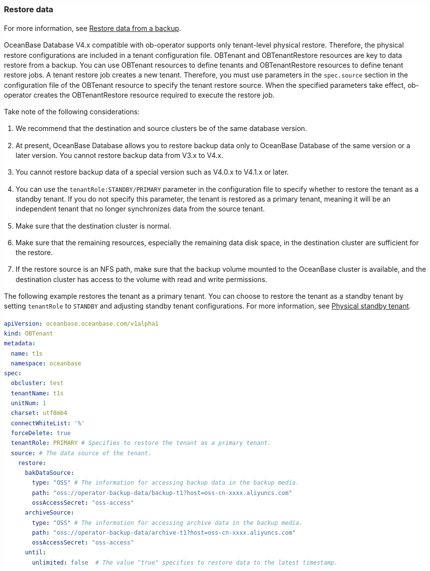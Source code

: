 ### Restore data

For more information, see [Restore data from a backup](https://en.oceanbase.com/docs/community-ob-operator-doc-en-10000000001195668).

OceanBase Database V4.x compatible with ob-operator supports only tenant-level physical restore. Therefore, the physical restore configurations are included in a tenant configuration file. OBTenant and OBTenantRestore resources are key to data restore from a backup. You can use OBTenant resources to define tenants and OBTenantRestore resources to define tenant restore jobs. A tenant restore job creates a new tenant. Therefore, you must use parameters in the `spec.source` section in the configuration file of the OBTenant resource to specify the tenant restore source. When the specified parameters take effect, ob-operator creates the OBTenantRestore resource required to execute the restore job.

Take note of the following considerations:

1. We recommend that the destination and source clusters be of the same database version.

2. At present, OceanBase Database allows you to restore backup data only to OceanBase Database of the same version or a later version. You cannot restore backup data from V3.x to V4.x.

3. You cannot restore backup data of a special version such as V4.0.x to V4.1.x or later.

4. You can use the `tenantRole:STANDBY/PRIMARY` parameter in the configuration file to specify whether to restore the tenant as a standby tenant. If you do not specify this parameter, the tenant is restored as a primary tenant, meaning it will be an independent tenant that no longer synchronizes data from the source tenant.

5. Make sure that the destination cluster is normal.

6. Make sure that the remaining resources, especially the remaining data disk space, in the destination cluster are sufficient for the restore.

7. If the restore source is an NFS path, make sure that the backup volume mounted to the OceanBase cluster is available, and the destination cluster has access to the volume with read and write permissions.

The following example restores the tenant as a primary tenant. You can choose to restore the tenant as a standby tenant by setting `tenantRole` to `STANDBY` and adjusting standby tenant configurations. For more information, see [Physical standby tenant](https://en.oceanbase.com/docs/community-ob-operator-doc-en-10000000001195665).

```yaml
apiVersion: oceanbase.oceanbase.com/v1alpha1  
kind: OBTenant  
metadata:  
  name: t1s
  namespace: oceanbase
spec: 
  obcluster: test
  tenantName: t1s
  unitNum: 1 
  charset: utf8mb4  
  connectWhiteList: '%'
  forceDelete: true
  tenantRole: PRIMARY # Specifies to restore the tenant as a primary tenant.
  source: # The data source of the tenant.
    restore: 
      bakDataSource: 
        type: "OSS" # The information for accessing backup data in the backup media.
        path: "oss://operator-backup-data/backup-t1?host=oss-cn-xxxx.aliyuncs.com"
        ossAccessSecret: "oss-access"
      archiveSource:
        type: "OSS" # The information for accessing archive data in the backup media.
        path: "oss://operator-backup-data/archive-t1?host=oss-cn-xxxx.aliyuncs.com"
        ossAccessSecret: "oss-access"
      until: 
        unlimited: false  # The value "true" specifies to restore data to the latest timestamp.
```